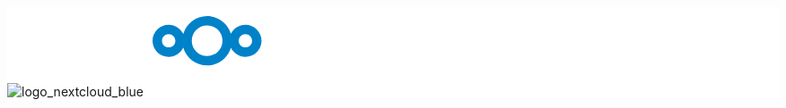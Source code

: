 ![logo_nextcloud_blue](https://github.com/nextcloud/docker/assets/28591861/2455cc67-f1d9-447e-8d8b-9784a50f8391)<svg xmlns="http://www.w3.org/2000/svg" xmlns:svg="http://www.w3.org/2000/svg" id="Layer_1" width="141.485" height="99.603" x="0" y="0" enable-background="new 0 0 196.6 72" version="1.1" viewBox="0 0 132.642 93.377" xml:space="preserve"><metadata id="metadata20"/><defs id="defs18"><clipPath id="clipPath8812" clipPathUnits="userSpaceOnUse"><circle id="circle8814" cx="95.669" cy="95.669" r="79.724" style="fill:#00080d;fill-opacity:1;stroke-width:1"/></clipPath></defs><path id="path1052" d="m 66.407896,9.375 c -11.805271,0 -21.811217,8.003196 -24.912392,18.846621 -2.695245,-5.751517 -8.535934,-9.780938 -15.263394,-9.780938 -9.25185,0 -16.85711,7.605263 -16.85711,16.857108 0,9.251833 7.60526,16.860567 16.85711,16.860567 6.72746,0 12.568149,-4.031885 15.263395,-9.784412 3.101175,10.84425 13.10712,18.850106 24.912391,18.850106 11.717964,0 21.67289,-7.885111 24.853382,-18.607048 2.745036,5.621934 8.513436,9.541354 15.145342,9.541354 9.25185,0 16.86057,-7.608734 16.86057,-16.860567 0,-9.251845 -7.60872,-16.857108 -16.86057,-16.857108 -6.631906,0 -12.400306,3.916965 -15.145342,9.537891 C 88.080786,17.257475 78.12586,9.375 66.407896,9.375 Z m 0,9.895518 c 8.911648,0 16.030748,7.115653 16.030748,16.027273 0,8.911605 -7.1191,16.030737 -16.030748,16.030737 -8.911593,0 -16.027247,-7.119132 -16.027247,-16.030737 0,-8.91162 7.115653,-16.027271 16.027247,-16.027273 z M 26.23211,28.336202 c 3.90438,0 6.96505,3.057188 6.96505,6.961589 0,3.904386 -3.06067,6.965049 -6.96505,6.965049 -3.90439,0 -6.96161,-3.060663 -6.96161,-6.965049 0,-3.904401 3.05722,-6.961589 6.96161,-6.961589 z m 80.17451,0 c 3.90442,0 6.96506,3.057188 6.96506,6.961589 0,3.904386 -3.06066,6.965049 -6.96506,6.965049 -3.90436,0 -6.961576,-3.060663 -6.961576,-6.965049 0,-3.904401 3.057226,-6.961589 6.961576,-6.961589 z" style="color:#000;font-style:normal;font-variant:normal;font-weight:400;font-stretch:normal;font-size:medium;line-height:normal;font-family:sans-serif;text-indent:0;text-align:start;text-decoration:none;text-decoration-line:none;text-decoration-style:solid;text-decoration-color:#000;letter-spacing:normal;word-spacing:normal;text-transform:none;writing-mode:lr-tb;direction:ltr;baseline-shift:baseline;text-anchor:start;white-space:normal;clip-rule:nonzero;display:inline;overflow:visible;visibility:visible;opacity:1;isolation:auto;mix-blend-mode:normal;color-interpolation:sRGB;color-interpolation-filters:linearRGB;solid-color:#000;solid-opacity:1;fill:#0082c9;fill-opacity:1;fill-rule:nonzero;stroke:none;stroke-width:5.56590033;stroke-linecap:butt;stroke-linejoin:miter;stroke-miterlimit:10;stroke-dasharray:none;stroke-dashoffset:0;stroke-opacity:1;color-rendering:auto;image-rendering:auto;shape-rendering:auto;text-rendering:auto;enable-background:accumulate"/>